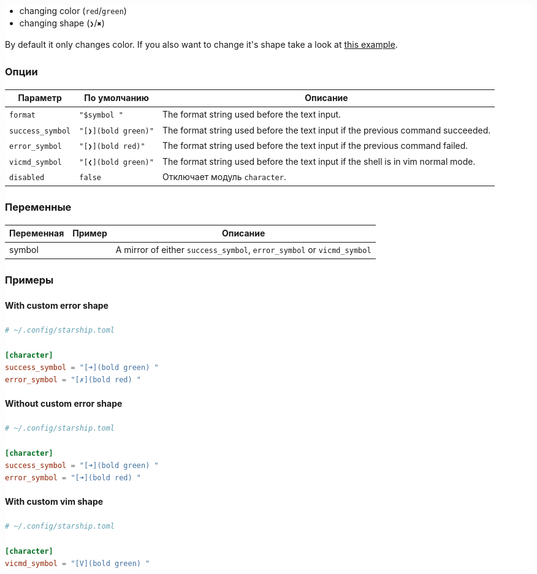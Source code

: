 - changing color (`red`/`green`)
- changing shape (`❯`/`✖`)

By default it only changes color. If you also want to change it's shape take a look at [this example](#with-custom-error-shape).

### Опции

| Параметр         | По умолчанию        | Описание                                                                         |
| ---------------- | ------------------- | -------------------------------------------------------------------------------- |
| `format`         | `"$symbol "`        | The format string used before the text input.                                    |
| `success_symbol` | `"[❯](bold green)"` | The format string used before the text input if the previous command succeeded.  |
| `error_symbol`   | `"[❯](bold red)"`   | The format string used before the text input if the previous command failed.     |
| `vicmd_symbol`   | `"[❮](bold green)"` | The format string used before the text input if the shell is in vim normal mode. |
| `disabled`       | `false`             | Отключает модуль `character`.                                                    |

### Переменные

| Переменная | Пример | Описание                                                              |
| ---------- | ------ | --------------------------------------------------------------------- |
| symbol     |        | A mirror of either `success_symbol`, `error_symbol` or `vicmd_symbol` |

### Примеры

#### With custom error shape

```toml
# ~/.config/starship.toml

[character]
success_symbol = "[➜](bold green) "
error_symbol = "[✗](bold red) "
```

#### Without custom error shape

```toml
# ~/.config/starship.toml

[character]
success_symbol = "[➜](bold green) "
error_symbol = "[➜](bold red) "
```

#### With custom vim shape

```toml
# ~/.config/starship.toml

[character]
vicmd_symbol = "[V](bold green) "
```
